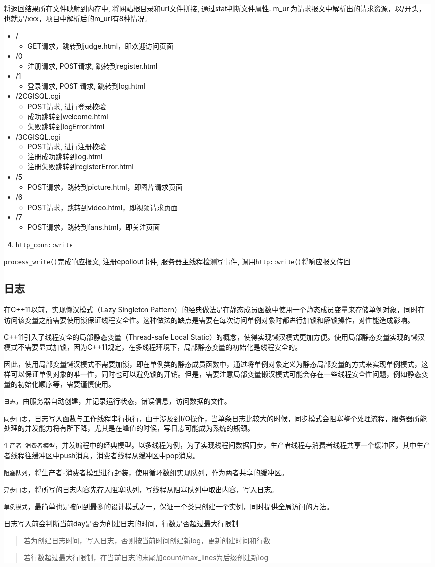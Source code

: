  将返回结果所在文件映射到内存中, 将网站根目录和url文件拼接, 通过stat判断文件属性. 
m_url为请求报文中解析出的请求资源，以/开头，也就是/xxx，项目中解析后的m_url有8种情况。

- /
    - GET请求，跳转到judge.html，即欢迎访问页面
- /0
    - 注册请求, POST请求, 跳转到register.html
- /1 
    - 登录请求, POST 请求, 跳转到log.html
- /2CGISQL.cgi
    - POST请求, 进行登录校验
    - 成功跳转到welcome.html
    - 失败跳转到logError.html
- /3CGISQL.cgi
    - POST请求, 进行注册校验
    - 注册成功跳转到log.html
    - 注册失败跳转到registerError.html
- /5
    - POST请求，跳转到picture.html，即图片请求页面
- /6
    - POST请求，跳转到video.html，即视频请求页面
- /7
    - POST请求，跳转到fans.html，即关注页面

4. `http_conn::write`

`process_write()`完成响应报文, 注册epollout事件, 服务器主线程检测写事件, 调用`http::write()`将响应报文传回


## 日志
在C++11以前，实现懒汉模式（Lazy Singleton Pattern）的经典做法是在静态成员函数中使用一个静态成员变量来存储单例对象，同时在访问该变量之前需要使用锁保证线程安全性。这种做法的缺点是需要在每次访问单例对象时都进行加锁和解锁操作，对性能造成影响。

C++11引入了线程安全的局部静态变量（Thread-safe Local Static）的概念，使得实现懒汉模式更加方便。使用局部静态变量实现的懒汉模式不需要显式加锁，因为C++11规定，在多线程环境下，局部静态变量的初始化是线程安全的。

因此，使用局部变量懒汉模式不需要加锁，即在单例类的静态成员函数中，通过将单例对象定义为静态局部变量的方式来实现单例模式，这样可以保证单例对象的唯一性，同时也可以避免锁的开销。但是，需要注意局部变量懒汉模式可能会存在一些线程安全性问题，例如静态变量的初始化顺序等，需要谨慎使用。

`日志`，由服务器自动创建，并记录运行状态，错误信息，访问数据的文件。

`同步日志`，日志写入函数与工作线程串行执行，由于涉及到I/O操作，当单条日志比较大的时候，同步模式会阻塞整个处理流程，服务器所能处理的并发能力将有所下降，尤其是在峰值的时候，写日志可能成为系统的瓶颈。

`生产者-消费者模型`，并发编程中的经典模型。以多线程为例，为了实现线程间数据同步，生产者线程与消费者线程共享一个缓冲区，其中生产者线程往缓冲区中push消息，消费者线程从缓冲区中pop消息。

`阻塞队列`，将生产者-消费者模型进行封装，使用循环数组实现队列，作为两者共享的缓冲区。

`异步日志`，将所写的日志内容先存入阻塞队列，写线程从阻塞队列中取出内容，写入日志。

`单例模式`，最简单也是被问到最多的设计模式之一，保证一个类只创建一个实例，同时提供全局访问的方法。

日志写入前会判断当前day是否为创建日志的时间，行数是否超过最大行限制

> 若为创建日志时间，写入日志，否则按当前时间创建新log，更新创建时间和行数

> 若行数超过最大行限制，在当前日志的末尾加count/max_lines为后缀创建新log
